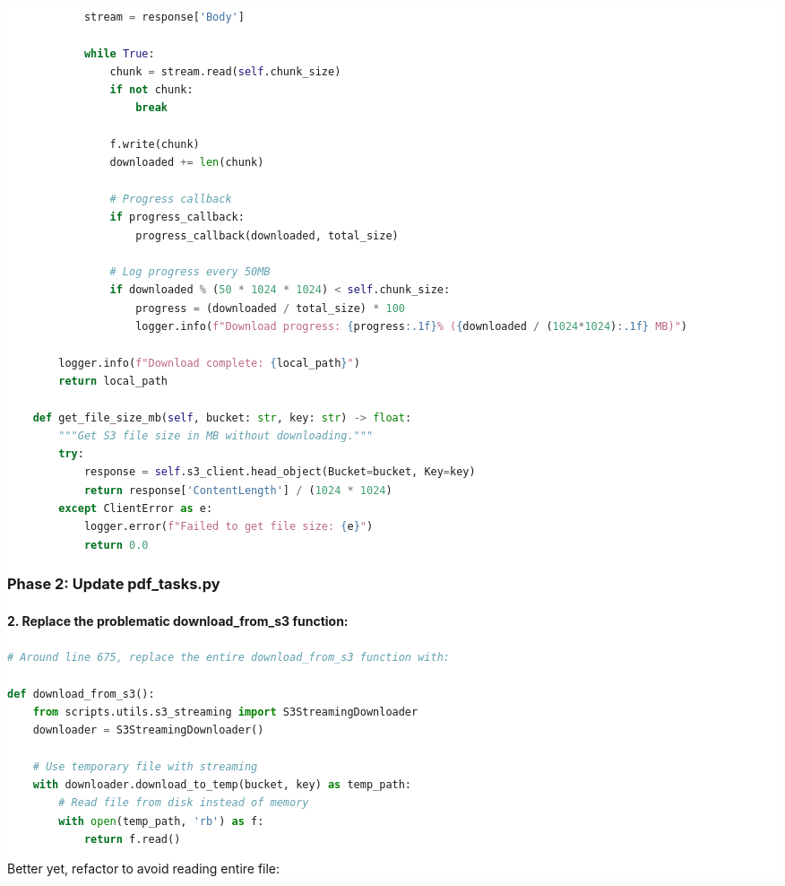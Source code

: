 ```python
            stream = response['Body']
            
            while True:
                chunk = stream.read(self.chunk_size)
                if not chunk:
                    break
                
                f.write(chunk)
                downloaded += len(chunk)
                
                # Progress callback
                if progress_callback:
                    progress_callback(downloaded, total_size)
                
                # Log progress every 50MB
                if downloaded % (50 * 1024 * 1024) < self.chunk_size:
                    progress = (downloaded / total_size) * 100
                    logger.info(f"Download progress: {progress:.1f}% ({downloaded / (1024*1024):.1f} MB)")
        
        logger.info(f"Download complete: {local_path}")
        return local_path
    
    def get_file_size_mb(self, bucket: str, key: str) -> float:
        """Get S3 file size in MB without downloading."""
        try:
            response = self.s3_client.head_object(Bucket=bucket, Key=key)
            return response['ContentLength'] / (1024 * 1024)
        except ClientError as e:
            logger.error(f"Failed to get file size: {e}")
            return 0.0
```

### Phase 2: Update pdf_tasks.py

#### 2. Replace the problematic download_from_s3 function:

```python
# Around line 675, replace the entire download_from_s3 function with:

def download_from_s3():
    from scripts.utils.s3_streaming import S3StreamingDownloader
    downloader = S3StreamingDownloader()
    
    # Use temporary file with streaming
    with downloader.download_to_temp(bucket, key) as temp_path:
        # Read file from disk instead of memory
        with open(temp_path, 'rb') as f:
            return f.read()
```

Better yet, refactor to avoid reading entire file:
